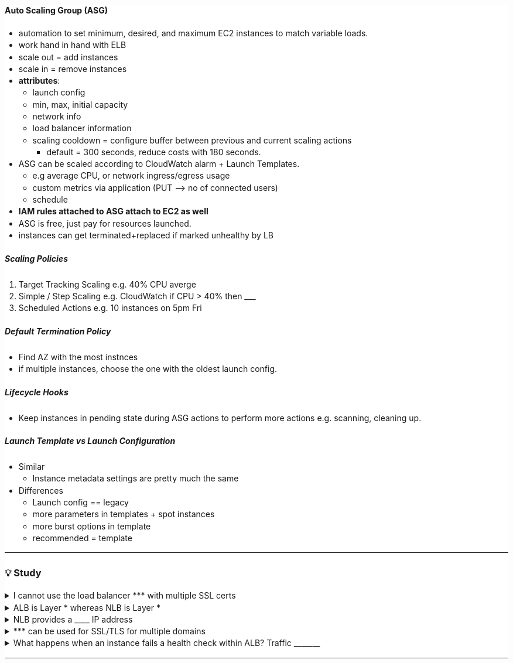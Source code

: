 #### Auto Scaling Group (ASG)
* automation to set minimum, desired, and maximum EC2 instances to match variable loads. 
* work hand in hand with ELB
* scale out = add instances
* scale in = remove instances
* **attributes**:
  * launch config
  * min, max, initial capacity
  * network info
  * load balancer information
  * scaling cooldown = configure buffer between previous and current scaling actions
    * default = 300 seconds, reduce costs with 180 seconds. 
* ASG can be scaled according to CloudWatch alarm + Launch Templates. 
  * e.g average CPU, or network ingress/egress usage
  * custom metrics via application (PUT --> no of connected users)
  * schedule
* **IAM rules attached to ASG attach to EC2 as well**
* ASG is free, just pay for resources launched.
* instances can get terminated+replaced if marked unhealthy by LB

##### Scaling Policies
1. Target Tracking Scaling e.g. 40% CPU averge
2. Simple / Step Scaling e.g. CloudWatch if CPU > 40% then ___ 
3. Scheduled Actions e.g. 10 instances on 5pm Fri

##### Default Termination Policy
* Find AZ with the most instnces
* if multiple instances, choose the one with the oldest launch config. 

##### Lifecycle Hooks
* Keep instances in pending state during ASG actions to perform more actions e.g. scanning, cleaning up. 

##### Launch Template vs Launch Configuration
* Similar
  * Instance metadata settings are pretty much the same
* Differences
  * Launch config == legacy
  * more parameters in templates + spot instances
  * more burst options in template
  * recommended = template
---
### 💡 Study
<details><summary>I cannot use the load balancer *** with multiple SSL certs</summary></details>

<details><summary>ALB is Layer * whereas NLB is Layer *</summary></details>

<details><summary>NLB provides a ____ IP address</summary></details>

<details><summary>*** can be used for SSL/TLS for multiple domains </summary></details>

<details><summary>What happens when an instance fails a health check within ALB? Traffic _______</summary></details>

---
